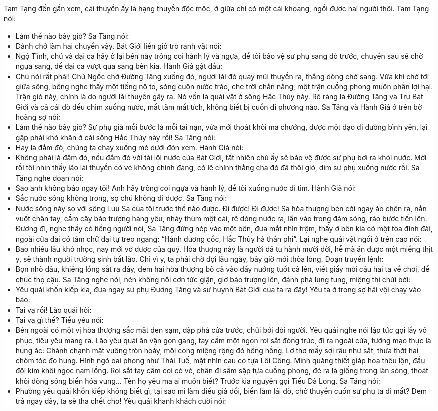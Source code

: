 Tam Tạng đến gần xem, cái thuyền ấy là hạng thuyền độc mộc, ở giữa chỉ có một cái khoang, ngồi được hai người thôi.
Tam Tạng nói:
- Làm thế nào bây giờ?
Sa Tăng nói:
- Đành chở làm hai chuyến vậy.
Bát Giới liền giở trò ranh vặt nói:
- Ngộ Tĩnh, chú và đại ca hãy ở lại bên này trông coi hành lý và ngựa, để tôi bảo vệ sư phụ sang đò trước, chuyến sau sẽ chở ngựa sang, để đại ca vượt qua sang bên kia.
Hành Giả gật đầu:
- Chú nói rất phải!
Chú Ngốc chở Đường Tăng xuống đò, người lái đò quay mũi thuyền ra, thẳng dòng chở sang. Vừa khi chở tới giữa sông, bỗng nghe thấy một tiếng nổ to, sóng cuộn nước trào, che trời chắn nắng, một trận cuồng phong muôn phần lợi hại.
Trận gió này, chính là do người lái thuyền gây ra. Nó vốn là quái vật ở sông Hắc Thủy này. Rõ ràng là Đường Tăng và Trư Bát Giới và cả cái đò đều chìm xuống nước, mất tăm mất tích, không biết bị cuốn đi phương nào.
Sa Tăng và Hành Giả ở trên bờ hoảng sợ nói:
- Làm thế nào bây giờ? Sư phụ già mỗi bước là mỗi tai nạn, vừa mới thoát khỏi ma chướng, được một dạo đi đường bình yên, lại gặp phải khó khăn ở cái sộng Hắc Thủy này rồi!
Sa Tăng nói:
- Hay là đắm đò, chúng ta chạy xuống mé dưới đón xem.
Hành Giả nói:
- Không phải là đắm đò, nếu đắm đò với tài lội nước của Bát Giới, tất nhiên chú ấy sẽ bảo vệ được sư phụ bơi ra khỏi nước. Mới rồi tôi nhìn thấy lão lái thuyền có vẻ không chính đáng, có lẽ chính thằng cha đó đã thổi gió, dìm sư phụ xuống nước rồi.
Sa Tăng nghe đoạn nói:
- Sao anh không bảo ngay tôi! Anh hãy trông coi ngựa và hành lý, để tôi xuống nước đi tìm.
Hành Giả nói:
- Sắc nước sông không trong, sợ chú không đi được.
Sa Tăng nói:
- Nước sông này so với sông Lưu Sa của tôi trước thế nào được. Đi được! Đi được!
Sa hòa thượng bèn cởi ngay áo chẽn ra, nắn vuốt chân tay, cầm cây bảo trượng hàng yêu, nhảy thùm một cái, rẽ dòng nước ra, lẩn vào trong đám sóng, rảo bước tiến lên. Đương đi, nghe thấy có tiếng người nói, Sa Tăng đứng nép vào một bên, đưa mắt nhìn trộm, thấy ở bên kia có một tòa đình đài, ngoài cửa đài có tám chữ đại tự treo ngang: “Hành dương cốc, Hắc Thủy hà thần phi”. Lại nghe quái vật ngồi ở trên cao nói:
- Bao nhiêu lâu khó nhọc, nay mới vớ được của quý. Hòa thượng này là người đã tu hành mười đời, hễ mà ăn được một miếng thịt y, sẽ thành người trường sinh bất lão. Chỉ vì y, ta phải chờ đợi lâu ngày, bây giờ mới thỏa lòng.
Đoạn truyền lệnh:
- Bọn nhỏ đâu, khiêng lồng sắt ra đây, đem hai hòa thượng bỏ cả vào đấy nướng tuốt cả lên, viết giấy mời cậu hai ta về chơi, để chúc thọ cậu.
Sa Tăng nghe nói, nén không nổi cơn tức giận, giơ bảo trượng lên, đánh phá lung tung, miệng thì chửi bới:
- Yêu quái khốn kiếp kia, đưa ngay sư phụ Đường Tăng và sư huynh Bát Giới của ta ra đây!
Yêu ta ở trong sợ hãi vội chạy vào báo:
- Tai vạ rồi!
Lão quái hỏi:
- Tai vạ gì thế?
Tiểu yêu nói:
- Bên ngoài có một vị hòa thượng sắc mặt đen sạm, đập phá cửa trước, chửi bới đòi người.
Yêu quái nghe nói lập tức gọi lấy võ phục, tiểu yêu mang ra. Lão yêu quái ăn vận gọn gàng, tay cầm một ngọn roi sắt đóng trúc, đi ra ngoài cửa, tướng mạo thực là hung ác:
Chành chạnh mặt vuông tròn hoáy, môi cong miệng rộng đỏ hồng hồng. Lơ thơ mấy sợi râu như sắt, thưa thớt hai chòm tóc đỏ hung. Hình ngó oai phong như Thái Tuế, mặt nhìn cau có tựa Lôi Công. Mình quàng thiết giáp hoa thêu lộn, đầu đội kim khôi ngọc nạm lồng. Roi sắt tay cầm coi có vẻ, chân đi sầm sập tựa cuồng phong, đẻ ra là giống trong làn sóng, thoát khỏi dòng sông biến hóa vung… Tên họ yêu ma ai muốn biết? Trước kia nguyên gọi Tiểu Đà Long.
Sa Tăng nói:
- Phường yêu quái khốn kiếp không biết gì, tại sao mi làm điều giả dối, biến làm lái đò, chở thuyền cuốn sư phụ ta đi mất? Đem trả ngay đây, ta sẽ tha chết cho!
Yêu quái khanh khách cười nói: